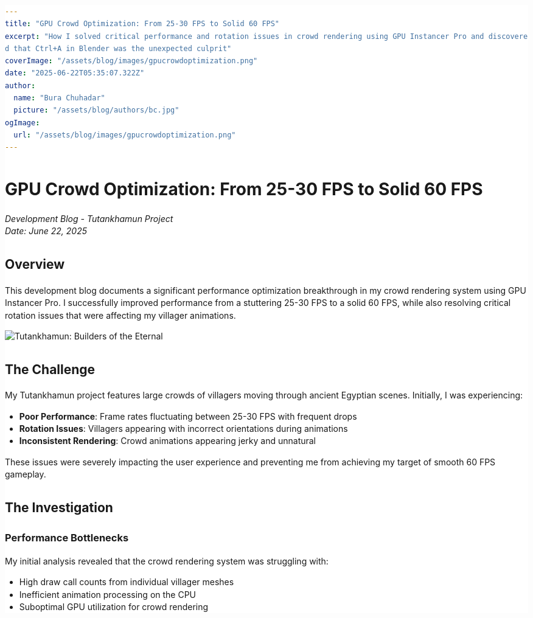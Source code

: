 ```yaml
---
title: "GPU Crowd Optimization: From 25-30 FPS to Solid 60 FPS"
excerpt: "How I solved critical performance and rotation issues in crowd rendering using GPU Instancer Pro and discovered that Ctrl+A in Blender was the unexpected culprit"
coverImage: "/assets/blog/images/gpucrowdoptimization.png"
date: "2025-06-22T05:35:07.322Z"
author:
  name: "Bura Chuhadar"
  picture: "/assets/blog/authors/bc.jpg"
ogImage:
  url: "/assets/blog/images/gpucrowdoptimization.png"
---
```


# GPU Crowd Optimization: From 25-30 FPS to Solid 60 FPS

_Development Blog - Tutankhamun Project_  
_Date: June 22, 2025_

## Overview

This development blog documents a significant performance optimization breakthrough in my crowd rendering system using GPU Instancer Pro. I successfully improved performance from a stuttering 25-30 FPS to a solid 60 FPS, while also resolving critical rotation issues that were affecting my villager animations.

![Tutankhamun: Builders of the Eternal](/assets/blog/images/sculpture.png)

## The Challenge

My Tutankhamun project features large crowds of villagers moving through ancient Egyptian scenes. Initially, I was experiencing:

- **Poor Performance**: Frame rates fluctuating between 25-30 FPS with frequent drops
- **Rotation Issues**: Villagers appearing with incorrect orientations during animations
- **Inconsistent Rendering**: Crowd animations appearing jerky and unnatural

These issues were severely impacting the user experience and preventing me from achieving my target of smooth 60 FPS gameplay.

## The Investigation

### Performance Bottlenecks

My initial analysis revealed that the crowd rendering system was struggling with:

- High draw call counts from individual villager meshes
- Inefficient animation processing on the CPU
- Suboptimal GPU utilization for crowd rendering
